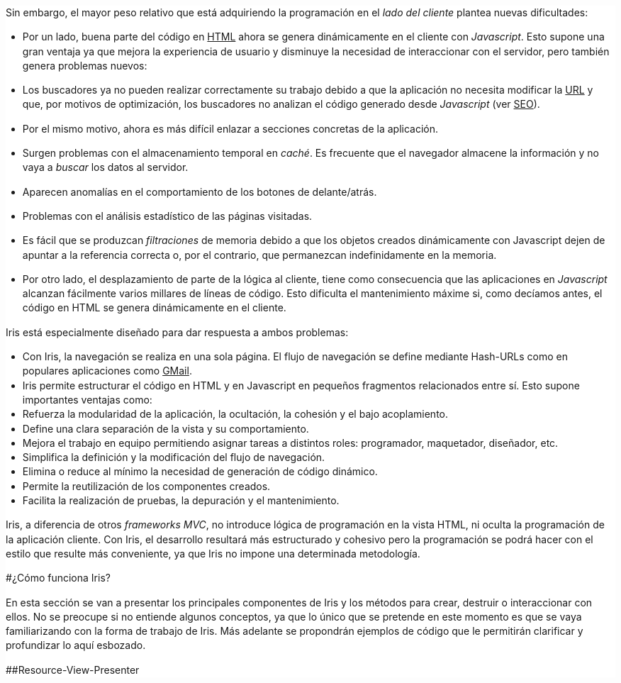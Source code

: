Sin embargo, el mayor peso relativo que está adquiriendo la programación en el *lado del cliente* plantea nuevas dificultades:
* Por un lado, buena parte del código en [HTML](http://en.wikipedia.org/wiki/Html) ahora se genera dinámicamente en el cliente con *Javascript*. Esto supone una gran ventaja ya que mejora la experiencia de usuario y disminuye la necesidad de interaccionar con el servidor, pero también genera problemas nuevos:
 
 * Los buscadores ya no pueden realizar correctamente su trabajo debido a que la aplicación no necesita modificar la [URL](http://en.wikipedia.org/wiki/Url) y que, por motivos de optimización, los buscadores no analizan el código generado desde *Javascript* (ver [SEO](http://en.wikipedia.org/wiki/Search_Engine_Optimization)).
 * Por el mismo motivo, ahora es más difícil enlazar a secciones concretas de la aplicación.
 * Surgen problemas con el almacenamiento temporal en *caché*. Es frecuente que el navegador almacene la información y no vaya a *buscar* los datos al servidor.
 * Aparecen anomalías en el comportamiento de los botones de delante/atrás. 
 * Problemas con el análisis estadístico de las páginas visitadas.
 * Es fácil que se produzcan *filtraciones* de memoria debido a que los objetos creados dinámicamente con Javascript dejen de apuntar a la referencia correcta o, por el contrario, que permanezcan indefinidamente en la memoria.

* Por otro lado, el desplazamiento de parte de la lógica al cliente, tiene como consecuencia que las aplicaciones en *Javascript* alcanzan fácilmente varios millares de líneas de código. Esto dificulta el mantenimiento máxime si, como decíamos antes, el código en HTML se genera dinámicamente en el cliente.

Iris está especialmente diseñado para dar respuesta a ambos problemas:

* Con Iris, la navegación se realiza en una sola página. El flujo de navegación se define mediante Hash-URLs como en populares aplicaciones como [GMail](https://mail.google.com).
* Iris permite estructurar el código en HTML y en Javascript en pequeños fragmentos relacionados entre sí. Esto supone importantes ventajas como:
 * Refuerza la modularidad de la aplicación, la ocultación, la cohesión y el bajo acoplamiento.
 * Define una clara separación de la vista y su comportamiento.
 * Mejora el trabajo en equipo permitiendo asignar tareas a distintos roles: programador, maquetador, diseñador, etc.
 * Simplifica la definición y la modificación del flujo de navegación.
 * Elimina o reduce al mínimo la necesidad de generación de código dinámico.
 * Permite la reutilización de los componentes creados.
 * Facilita la realización de pruebas, la depuración y el mantenimiento.

 Iris, a diferencia de otros *frameworks MVC*, no introduce lógica de programación en la vista HTML, ni oculta la programación de la aplicación cliente. Con Iris, el desarrollo resultará más estructurado y cohesivo pero la programación se podrá hacer con el estilo que resulte más conveniente, ya que Iris no impone una determinada metodología.

#<a name="how_it_works"></a>¿Cómo funciona Iris?

En esta sección se van a presentar los principales componentes de Iris y los métodos para crear, destruir o interaccionar con ellos. No se preocupe si no entiende algunos conceptos, ya que lo único que se pretende en este momento es que se vaya familiarizando con la forma de trabajo de Iris.  Más adelante se propondrán ejemplos de código que le permitirán clarificar y profundizar lo aquí esbozado.

##<a name="RVP"></a>Resource-View-Presenter
